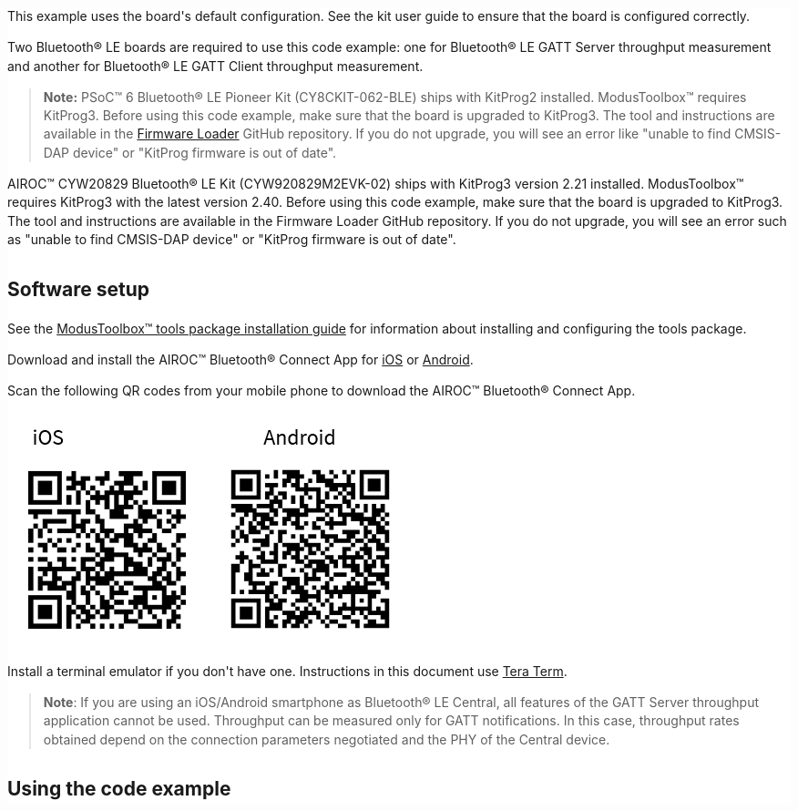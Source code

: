 This example uses the board's default configuration. See the kit user guide to ensure that the board is configured correctly.

Two Bluetooth&reg; LE boards are required to use this code example: one for Bluetooth&reg; LE GATT Server throughput measurement and another for Bluetooth&reg; LE GATT Client throughput measurement.

> **Note:** PSoC&trade; 6 Bluetooth&reg; LE Pioneer Kit (CY8CKIT-062-BLE) ships with KitProg2 installed. ModusToolbox&trade; requires KitProg3. Before using this code example, make sure that the board is upgraded to KitProg3. The tool and instructions are available in the [Firmware Loader](https://github.com/Infineon/Firmware-loader) GitHub repository. If you do not upgrade, you will see an error like "unable to find CMSIS-DAP device" or "KitProg firmware is out of date".

AIROC&trade; CYW20829 Bluetooth&reg; LE Kit (CYW920829M2EVK-02) ships with KitProg3 version 2.21 installed. ModusToolbox&trade; requires KitProg3 with the latest version 2.40. Before using this code example, make sure that the board is upgraded to KitProg3. The tool and instructions are available in the Firmware Loader GitHub repository. If you do not upgrade, you will see an error such as "unable to find CMSIS-DAP device" or "KitProg firmware is out of date".


## Software setup

See the [ModusToolbox&trade; tools package installation guide](https://www.infineon.com/ModusToolboxInstallguide) for information about installing and configuring the tools package.

Download and install the AIROC&trade; Bluetooth&reg; Connect App for [iOS](https://apps.apple.com/in/app/airoc-bluetooth-connect-app/id6443702288) or [Android](https://play.google.com/store/apps/details?id=com.infineon.airocbluetoothconnect).

Scan the following QR codes from your mobile phone to download the AIROC&trade; Bluetooth&reg; Connect App.

![](./images/qr.png)

Install a terminal emulator if you don't have one. Instructions in this document use [Tera Term](https://teratermproject.github.io/index-en.html).

> **Note**: If you are using an iOS/Android smartphone as Bluetooth&reg; LE Central, all features of the GATT Server throughput application cannot be used. Throughput can be measured only for GATT notifications. In this case, throughput rates obtained depend on the connection parameters negotiated and the PHY of the Central device.

## Using the code example
